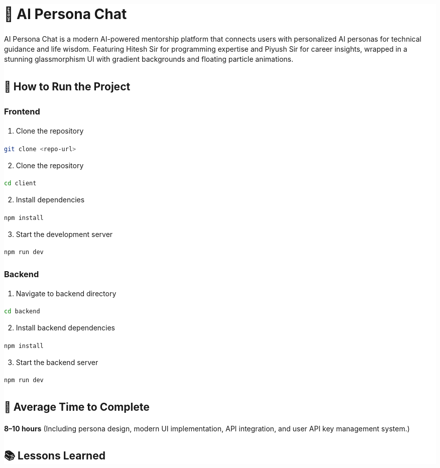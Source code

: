 # 🤖 AI Persona Chat

AI Persona Chat is a modern AI-powered mentorship platform that connects users with personalized AI personas for technical guidance and life wisdom. Featuring Hitesh Sir for programming expertise and Piyush Sir for career insights, wrapped in a stunning glassmorphism UI with gradient backgrounds and floating particle animations.

## 🚀 How to Run the Project

### Frontend

1. Clone the repository
```bash
git clone <repo-url>
```
2. Clone the repository
```bash
cd client
```

2. Install dependencies
```bash
npm install
```

3. Start the development server
```bash
npm run dev
```

### Backend

1. Navigate to backend directory
```bash
cd backend
```

2. Install backend dependencies
```bash
npm install
```

3. Start the backend server
```bash
npm run dev
```

## 📅 Average Time to Complete
**8–10 hours**
(Including persona design, modern UI implementation, API integration, and user API key management system.)

## 📚 Lessons Learned

